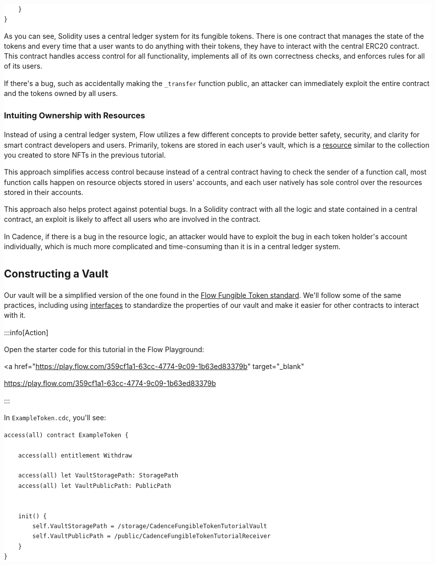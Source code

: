 ```solidity ERC20.sol
    }
}
```

As you can see, Solidity uses a central ledger system for its fungible tokens. There is one contract that manages the state of the tokens and every time that a user wants to do anything with their tokens, they have to interact with the central ERC20 contract. This contract handles access control for all functionality, implements all of its own correctness checks, and enforces rules for all of its users.

If there's a bug, such as accidentally making the `_transfer` function public, an attacker can immediately exploit the entire contract and the tokens owned by all users.

### Intuiting Ownership with Resources

Instead of using a central ledger system, Flow utilizes a few different concepts to provide better safety, security, and clarity for smart contract developers and users.  Primarily, tokens are stored in each user's vault, which is a [resource] similar to the collection you created to store NFTs in the previous tutorial.  

This approach simplifies access control because instead of a central contract having to check the sender of a function call, most function calls happen on resource objects stored in users' accounts, and each user natively has sole control over the resources stored in their accounts.

This approach also helps protect against potential bugs. In a Solidity contract with all the logic and state contained in a central contract, an exploit is likely to affect all users who are involved in the contract.

In Cadence, if there is a bug in the resource logic, an attacker would have to exploit the bug in each token holder's account individually, which is much more complicated and time-consuming than it is in a central ledger system.

## Constructing a Vault

Our vault will be a simplified version of the one found in the [Flow Fungible Token standard].  We'll follow some of the same practices, including using [interfaces] to standardize the properties of our vault and make it easier for other contracts to interact with it.

:::info[Action]

Open the starter code for this tutorial in the Flow Playground:

<a
href="https://play.flow.com/359cf1a1-63cc-4774-9c09-1b63ed83379b"
target="_blank"
>
https://play.flow.com/359cf1a1-63cc-4774-9c09-1b63ed83379b
</a>

:::

In `ExampleToken.cdc`, you'll see:

```cadence ExampleToken.cdc
access(all) contract ExampleToken {

    access(all) entitlement Withdraw

    access(all) let VaultStoragePath: StoragePath
    access(all) let VaultPublicPath: PublicPath

   
    init() {
        self.VaultStoragePath = /storage/CadenceFungibleTokenTutorialVault
        self.VaultPublicPath = /public/CadenceFungibleTokenTutorialReceiver
    }
}
```


[resource]: ../language/resources.mdx
[interfaces]: ../language/interfaces.mdx
[native network token (FLOW)]: https://github.com/onflow/flow-core-contracts/blob/master/contracts/FlowToken.cdc
[Flow Fungible Token standard]: https://github.com/onflow/flow-ft
[Fungible Token Developer Guide]: https://developers.flow.com/build/guides/fungible-token
[resource]: ../language/resources.mdx
[resources]: ../language/resources.mdx
[fixed-point number]: ../language/values-and-types.mdx#fixed-point-numbers
[entitlement]: ../language/access-control.md
[Function preconditions and postconditions]: ../language/functions.mdx#function-preconditions-and-postconditions
[statements]: ../language/syntax.md#semicolons
[capability]: ../language/capabilities.md
[fees]: https://developers.flow.com/build/basics/fees.md#fees